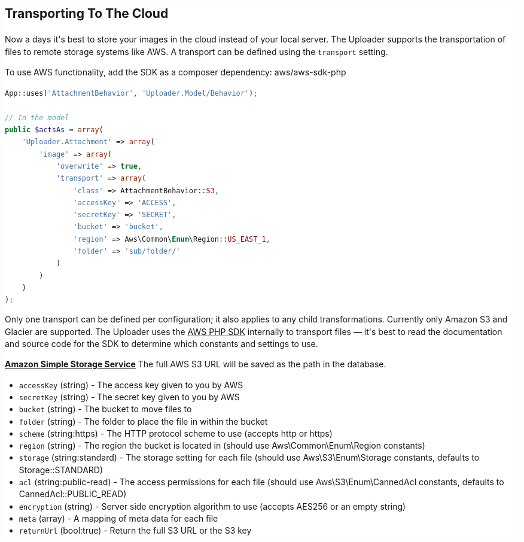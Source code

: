 ## Transporting To The Cloud ##

Now a days it's best to store your images in the cloud instead of your local server. The Uploader supports the transportation of files to remote storage systems like AWS. A transport can be defined using the `transport` setting.

 To use AWS functionality, add the SDK as a composer dependency: aws/aws-sdk-php

```php
App::uses('AttachmentBehavior', 'Uploader.Model/Behavior');

// In the model
public $actsAs = array(
    'Uploader.Attachment' => array(
        'image' => array(
            'overwrite' => true,
            'transport' => array(
                'class' => AttachmentBehavior::S3,
                'accessKey' => 'ACCESS',
                'secretKey' => 'SECRET',
                'bucket' => 'bucket',
                'region' => Aws\Common\Enum\Region::US_EAST_1,
                'folder' => 'sub/folder/'
            )
        )
    )
);
```

Only one transport can be defined per configuration; it also applies to any child transformations. Currently only Amazon S3 and Glacier are supported. The Uploader uses the [AWS PHP SDK](https://github.com/aws/aws-sdk-php) internally to transport files &mdash; it's best to read the documentation and source code for the SDK to determine which constants and settings to use.

**[Amazon Simple Storage Service](http://aws.amazon.com/s3/)**
The full AWS S3 URL will be saved as the path in the database.

* `accessKey` (string) - The access key given to you by AWS
* `secretKey` (string) - The secret key given to you by AWS
* `bucket` (string) - The bucket to move files to
* `folder` (string) - The folder to place the file in within the bucket
* `scheme` (string:https) - The HTTP protocol scheme to use (accepts http or https)
* `region` (string) - The region the bucket is located in (should use Aws\Common\Enum\Region constants)
* `storage` (string:standard) - The storage setting for each file (should use Aws\S3\Enum\Storage constants, defaults to Storage::STANDARD)
* `acl` (string:public-read) - The access permissions for each file (should use Aws\S3\Enum\CannedAcl constants, defaults to CannedAcl::PUBLIC_READ)
* `encryption` (string) - Server side encryption algorithm to use (accepts AES256 or an empty string)
* `meta` (array) - A mapping of meta data for each file
* `returnUrl` (bool:true) - Return the full S3 URL or the S3 key
